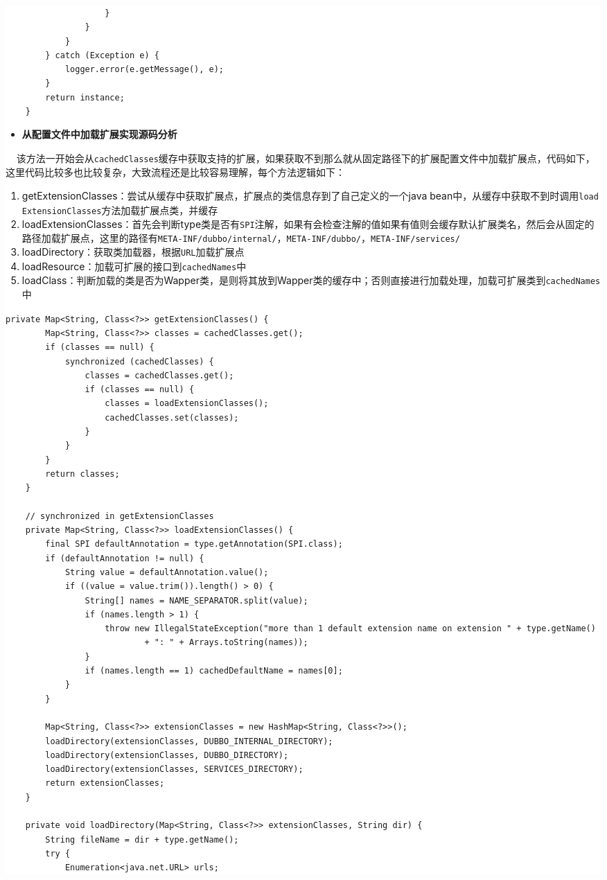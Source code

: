 ```
                    }
                }
            }
        } catch (Exception e) {
            logger.error(e.getMessage(), e);
        }
        return instance;
    }
```

- **从配置文件中加载扩展实现源码分析**

&nbsp; &nbsp; 该方法一开始会从`cachedClasses`缓存中获取支持的扩展，如果获取不到那么就从固定路径下的扩展配置文件中加载扩展点，代码如下，这里代码比较多也比较复杂，大致流程还是比较容易理解，每个方法逻辑如下：
1. getExtensionClasses：尝试从缓存中获取扩展点，扩展点的类信息存到了自己定义的一个java bean中，从缓存中获取不到时调用`loadExtensionClasses`方法加载扩展点类，并缓存
2. loadExtensionClasses：首先会判断type类是否有`SPI`注解，如果有会检查注解的值如果有值则会缓存默认扩展类名，然后会从固定的路径加载扩展点，这里的路径有`META-INF/dubbo/internal/`，`META-INF/dubbo/`，`META-INF/services/`
3. loadDirectory：获取类加载器，根据`URL`加载扩展点
4. loadResource：加载可扩展的接口到`cachedNames`中
5. loadClass：判断加载的类是否为Wapper类，是则将其放到Wapper类的缓存中；否则直接进行加载处理，加载可扩展类到`cachedNames`中

```
private Map<String, Class<?>> getExtensionClasses() {
        Map<String, Class<?>> classes = cachedClasses.get();
        if (classes == null) {
            synchronized (cachedClasses) {
                classes = cachedClasses.get();
                if (classes == null) {
                    classes = loadExtensionClasses();
                    cachedClasses.set(classes);
                }
            }
        }
        return classes;
    }

    // synchronized in getExtensionClasses
    private Map<String, Class<?>> loadExtensionClasses() {
        final SPI defaultAnnotation = type.getAnnotation(SPI.class);
        if (defaultAnnotation != null) {
            String value = defaultAnnotation.value();
            if ((value = value.trim()).length() > 0) {
                String[] names = NAME_SEPARATOR.split(value);
                if (names.length > 1) {
                    throw new IllegalStateException("more than 1 default extension name on extension " + type.getName()
                            + ": " + Arrays.toString(names));
                }
                if (names.length == 1) cachedDefaultName = names[0];
            }
        }

        Map<String, Class<?>> extensionClasses = new HashMap<String, Class<?>>();
        loadDirectory(extensionClasses, DUBBO_INTERNAL_DIRECTORY);
        loadDirectory(extensionClasses, DUBBO_DIRECTORY);
        loadDirectory(extensionClasses, SERVICES_DIRECTORY);
        return extensionClasses;
    }

    private void loadDirectory(Map<String, Class<?>> extensionClasses, String dir) {
        String fileName = dir + type.getName();
        try {
            Enumeration<java.net.URL> urls;
```
